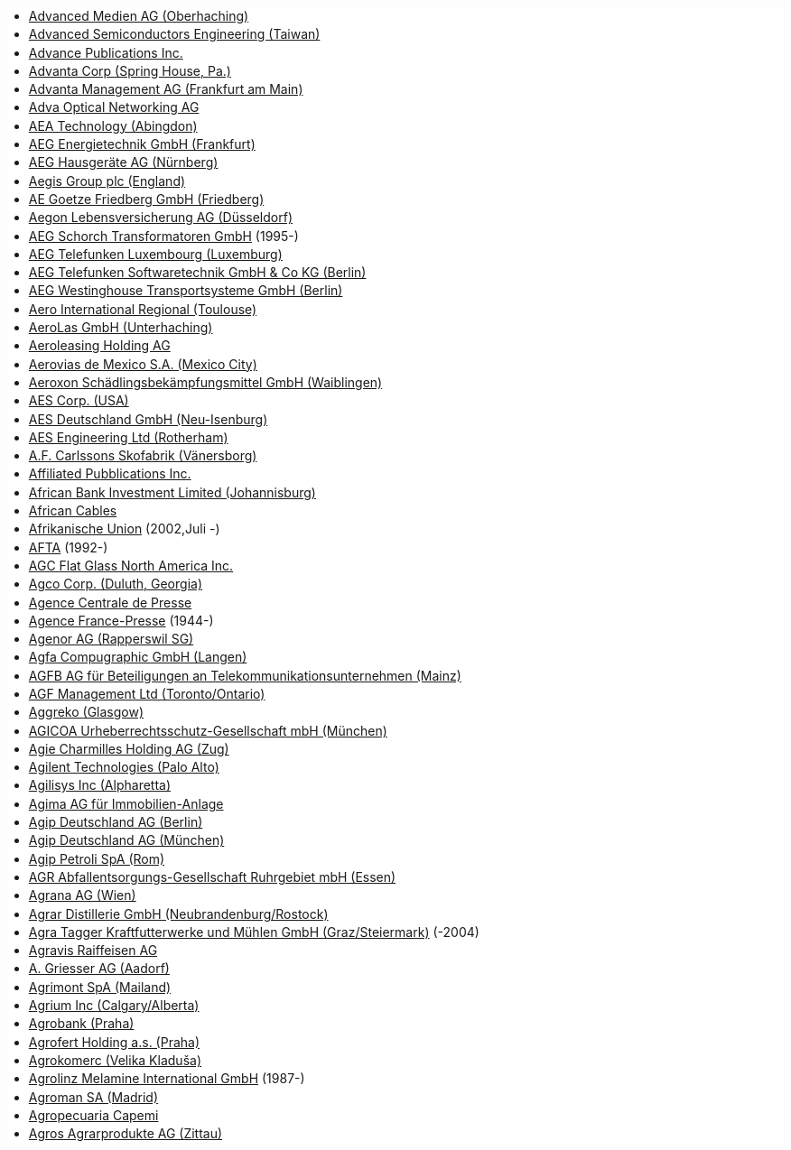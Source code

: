 * [Advanced Medien AG (Oberhaching)](0003xx/000335/about.en.html)  &#160; 
* [Advanced Semiconductors Engineering (Taiwan)](0003xx/000345/about.en.html)  &#160; 
* [Advance Publications Inc.](0003xx/000333/about.en.html)  &#160; 
* [Advanta Corp (Spring House, Pa.)](0516xx/051628/about.en.html)  &#160; 
* [Advanta Management AG (Frankfurt am Main)](0003xx/000346/about.en.html)  &#160; 
* [Adva Optical Networking AG](0003xx/000328/about.en.html)  &#160; 
* [AEA Technology (Abingdon)](0003xx/000360/about.en.html)  &#160; 
* [AEG Energietechnik GmbH (Frankfurt)](0003xx/000368/about.en.html)  &#160; 
* [AEG Hausgeräte AG (Nürnberg)](0003xx/000370/about.en.html)  &#160; 
* [Aegis Group plc (England)](0003xx/000383/about.en.html)  &#160; 
* [AE Goetze Friedberg GmbH (Friedberg)](0469xx/046957/about.en.html)  &#160; 
* [Aegon Lebensversicherung AG (Düsseldorf)](0003xx/000385/about.en.html)  &#160; 
* [AEG Schorch Transformatoren GmbH](0003xx/000374/about.en.html) (1995-) &#160; 
* [AEG Telefunken Luxembourg (Luxemburg)](0516xx/051629/about.en.html)  &#160; 
* [AEG Telefunken Softwaretechnik GmbH &amp; Co KG (Berlin)](0516xx/051630/about.en.html)  &#160; 
* [AEG Westinghouse Transportsysteme GmbH (Berlin)](0003xx/000382/about.en.html)  &#160; 
* [Aero International Regional (Toulouse)](0003xx/000395/about.en.html)  &#160; 
* [AeroLas GmbH (Unterhaching)](0358xx/035814/about.en.html)  &#160; 
* [Aeroleasing Holding AG](0004xx/000402/about.en.html)  &#160; 
* [Aerovias de Mexico S.A. (Mexico City)](0004xx/000412/about.en.html)  &#160; 
* [Aeroxon Schädlingsbekämpfungsmittel GmbH (Waiblingen)](0004xx/000414/about.en.html)  &#160; 
* [AES Corp. (USA)](0004xx/000416/about.en.html)  &#160; 
* [AES Deutschland GmbH (Neu-Isenburg)](0004xx/000417/about.en.html)  &#160; 
* [AES Engineering Ltd (Rotherham)](0304xx/030461/about.en.html)  &#160; 
* [A.F. Carlssons Skofabrik (Vänersborg)](0513xx/051343/about.en.html)  &#160; 
* [Affiliated Pubblications Inc.](0004xx/000424/about.en.html)  &#160; 
* [African Bank Investment Limited (Johannisburg)](0004xx/000435/about.en.html)  &#160; 
* [African Cables](0516xx/051637/about.en.html)  &#160; 
* [Afrikanische Union](0290xx/029027/about.en.html) (2002,Juli -) &#160; 
* [AFTA](0004xx/000461/about.en.html) (1992-) &#160; 
* [AGC Flat Glass North America Inc.](0004xx/000427/about.en.html)  &#160; 
* [Agco Corp. (Duluth, Georgia)](0005xx/000505/about.en.html)  &#160; 
* [Agence Centrale de Presse](0516xx/051661/about.en.html)  &#160; 
* [Agence France-Presse](0005xx/000511/about.en.html) (1944-) &#160; 
* [Agenor AG (Rapperswil SG)](0005xx/000517/about.en.html)  &#160; 
* [Agfa Compugraphic GmbH (Langen)](0005xx/000522/about.en.html)  &#160; 
* [AGFB AG für Beteiligungen an Telekommunikationsunternehmen (Mainz)](0005xx/000525/about.en.html)  &#160; 
* [AGF Management Ltd (Toronto/Ontario)](0005xx/000520/about.en.html)  &#160; 
* [Aggreko (Glasgow)](0289xx/028916/about.en.html)  &#160; 
* [AGICOA Urheberrechtsschutz-Gesellschaft mbH (München)](0005xx/000528/about.en.html)  &#160; 
* [Agie Charmilles Holding AG (Zug)](0005xx/000529/about.en.html)  &#160; 
* [Agilent Technologies (Palo Alto)](0310xx/031028/about.en.html)  &#160; 
* [Agilisys Inc (Alpharetta)](0380xx/038045/about.en.html)  &#160; 
* [Agima AG für Immobilien-Anlage](0005xx/000530/about.en.html)  &#160; 
* [Agip Deutschland AG (Berlin)](0516xx/051665/about.en.html)  &#160; 
* [Agip Deutschland AG (München)](0303xx/030322/about.en.html)  &#160; 
* [Agip Petroli SpA (Rom)](0005xx/000532/about.en.html)  &#160; 
* [AGR Abfallentsorgungs-Gesellschaft Ruhrgebiet mbH (Essen)](0005xx/000538/about.en.html)  &#160; 
* [Agrana AG (Wien)](0005xx/000540/about.en.html)  &#160; 
* [Agrar Distillerie GmbH (Neubrandenburg/Rostock)](0005xx/000541/about.en.html)  &#160; 
* [Agra Tagger Kraftfutterwerke und Mühlen GmbH (Graz/Steiermark)](0005xx/000539/about.en.html) (-2004) &#160; 
* [Agravis Raiffeisen AG](0826xx/082622/about.en.html)  &#160; 
* [A. Griesser AG (Aadorf)](0515xx/051527/about.en.html)  &#160; 
* [Agrimont SpA (Mailand)](0516xx/051673/about.en.html)  &#160; 
* [Agrium Inc (Calgary/Alberta)](0005xx/000570/about.en.html)  &#160; 
* [Agrobank (Praha)](0005xx/000572/about.en.html)  &#160; 
* [Agrofert Holding a.s. (Praha)](0309xx/030925/about.en.html)  &#160; 
* [Agrokomerc (Velika Kladuša)](0470xx/047000/about.en.html)  &#160; 
* [Agrolinz Melamine International GmbH](0005xx/000573/about.en.html) (1987-) &#160; 
* [Agroman SA (Madrid)](0005xx/000574/about.en.html)  &#160; 
* [Agropecuaria Capemi](0516xx/051675/about.en.html)  &#160; 
* [Agros Agrarprodukte AG (Zittau)](0005xx/000575/about.en.html)  &#160; 